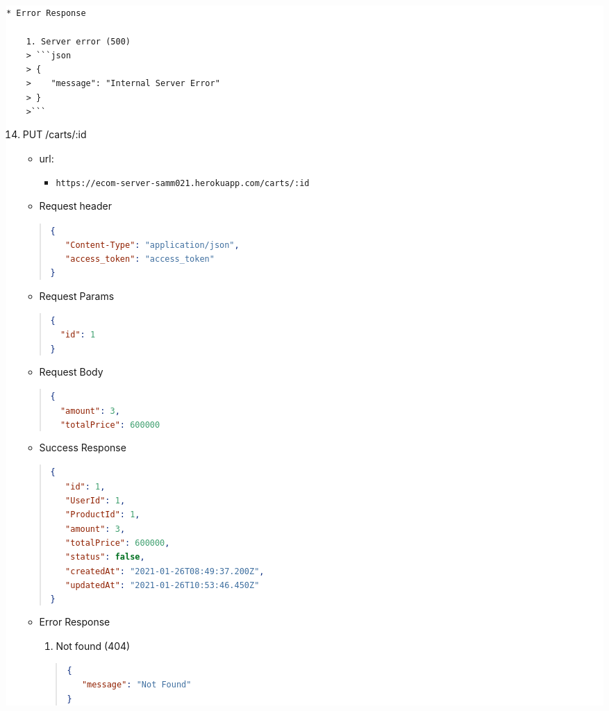 
    * Error Response

        1. Server error (500)
        > ```json
        > { 
        >    "message": "Internal Server Error" 
        > }
        >```

14. PUT /carts/:id
    * url: 
        - `https://ecom-server-samm021.herokuapp.com/carts/:id`

    * Request header
    > ```json
    > { 
    >    "Content-Type": "application/json",
    >    "access_token": "access_token"   
    > }
    >```

    * Request Params
    > ```json
    > {
    >   "id": 1
    > }

    * Request Body
    > ```json
    > {
    >   "amount": 3,
    >   "totalPrice": 600000
    > ```


    * Success Response
    > ```json
    > {
    >    "id": 1,
    >    "UserId": 1,
    >    "ProductId": 1,
    >    "amount": 3,
    >    "totalPrice": 600000,
    >    "status": false,
    >    "createdAt": "2021-01-26T08:49:37.200Z",
    >    "updatedAt": "2021-01-26T10:53:46.450Z"
    > }
    > ```

    * Error Response

        1. Not found (404)
        > ```json
        > { 
        >    "message": "Not Found" 
        > }
        >```
